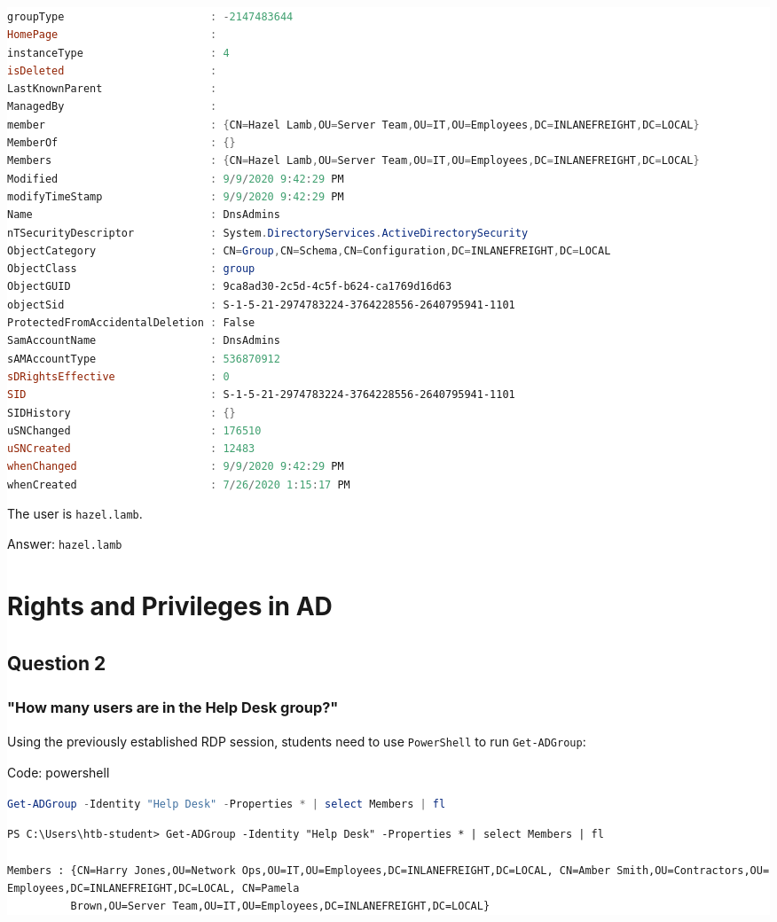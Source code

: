 ```powershell
groupType                       : -2147483644
HomePage                        :
instanceType                    : 4
isDeleted                       :
LastKnownParent                 :
ManagedBy                       :
member                          : {CN=Hazel Lamb,OU=Server Team,OU=IT,OU=Employees,DC=INLANEFREIGHT,DC=LOCAL}
MemberOf                        : {}
Members                         : {CN=Hazel Lamb,OU=Server Team,OU=IT,OU=Employees,DC=INLANEFREIGHT,DC=LOCAL}
Modified                        : 9/9/2020 9:42:29 PM
modifyTimeStamp                 : 9/9/2020 9:42:29 PM
Name                            : DnsAdmins
nTSecurityDescriptor            : System.DirectoryServices.ActiveDirectorySecurity
ObjectCategory                  : CN=Group,CN=Schema,CN=Configuration,DC=INLANEFREIGHT,DC=LOCAL
ObjectClass                     : group
ObjectGUID                      : 9ca8ad30-2c5d-4c5f-b624-ca1769d16d63
objectSid                       : S-1-5-21-2974783224-3764228556-2640795941-1101
ProtectedFromAccidentalDeletion : False
SamAccountName                  : DnsAdmins
sAMAccountType                  : 536870912
sDRightsEffective               : 0
SID                             : S-1-5-21-2974783224-3764228556-2640795941-1101
SIDHistory                      : {}
uSNChanged                      : 176510
uSNCreated                      : 12483
whenChanged                     : 9/9/2020 9:42:29 PM
whenCreated                     : 7/26/2020 1:15:17 PM
```

The user is `hazel.lamb`.

Answer: `hazel.lamb`

# Rights and Privileges in AD

## Question 2

### "How many users are in the Help Desk group?"

Using the previously established RDP session, students need to use `PowerShell` to run `Get-ADGroup`:

Code: powershell

```powershell
Get-ADGroup -Identity "Help Desk" -Properties * | select Members | fl
```

```
PS C:\Users\htb-student> Get-ADGroup -Identity "Help Desk" -Properties * | select Members | fl

Members : {CN=Harry Jones,OU=Network Ops,OU=IT,OU=Employees,DC=INLANEFREIGHT,DC=LOCAL, CN=Amber Smith,OU=Contractors,OU=Employees,DC=INLANEFREIGHT,DC=LOCAL, CN=Pamela
          Brown,OU=Server Team,OU=IT,OU=Employees,DC=INLANEFREIGHT,DC=LOCAL}
```
